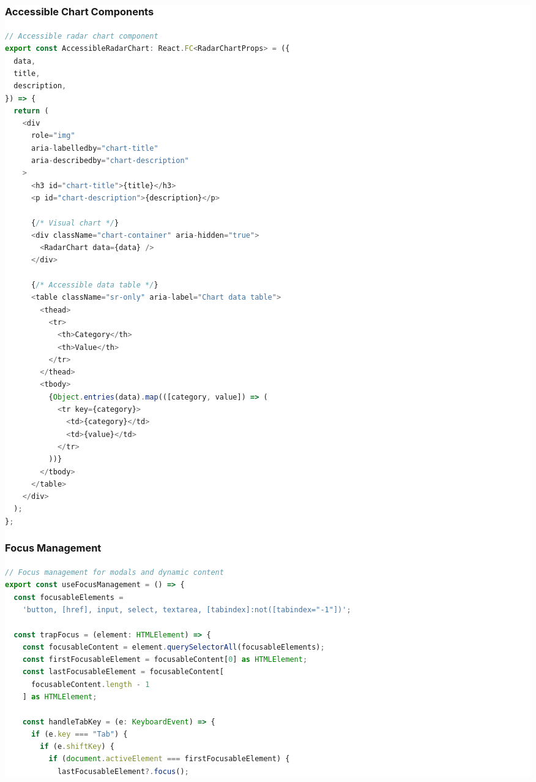 ### Accessible Chart Components
```typescript
// Accessible radar chart component
export const AccessibleRadarChart: React.FC<RadarChartProps> = ({
  data,
  title,
  description,
}) => {
  return (
    <div
      role="img"
      aria-labelledby="chart-title"
      aria-describedby="chart-description"
    >
      <h3 id="chart-title">{title}</h3>
      <p id="chart-description">{description}</p>

      {/* Visual chart */}
      <div className="chart-container" aria-hidden="true">
        <RadarChart data={data} />
      </div>

      {/* Accessible data table */}
      <table className="sr-only" aria-label="Chart data table">
        <thead>
          <tr>
            <th>Category</th>
            <th>Value</th>
          </tr>
        </thead>
        <tbody>
          {Object.entries(data).map(([category, value]) => (
            <tr key={category}>
              <td>{category}</td>
              <td>{value}</td>
            </tr>
          ))}
        </tbody>
      </table>
    </div>
  );
};
```

### Focus Management
```typescript
// Focus management for modals and dynamic content
export const useFocusManagement = () => {
  const focusableElements =
    'button, [href], input, select, textarea, [tabindex]:not([tabindex="-1"])';

  const trapFocus = (element: HTMLElement) => {
    const focusableContent = element.querySelectorAll(focusableElements);
    const firstFocusableElement = focusableContent[0] as HTMLElement;
    const lastFocusableElement = focusableContent[
      focusableContent.length - 1
    ] as HTMLElement;

    const handleTabKey = (e: KeyboardEvent) => {
      if (e.key === "Tab") {
        if (e.shiftKey) {
          if (document.activeElement === firstFocusableElement) {
            lastFocusableElement?.focus();
```
